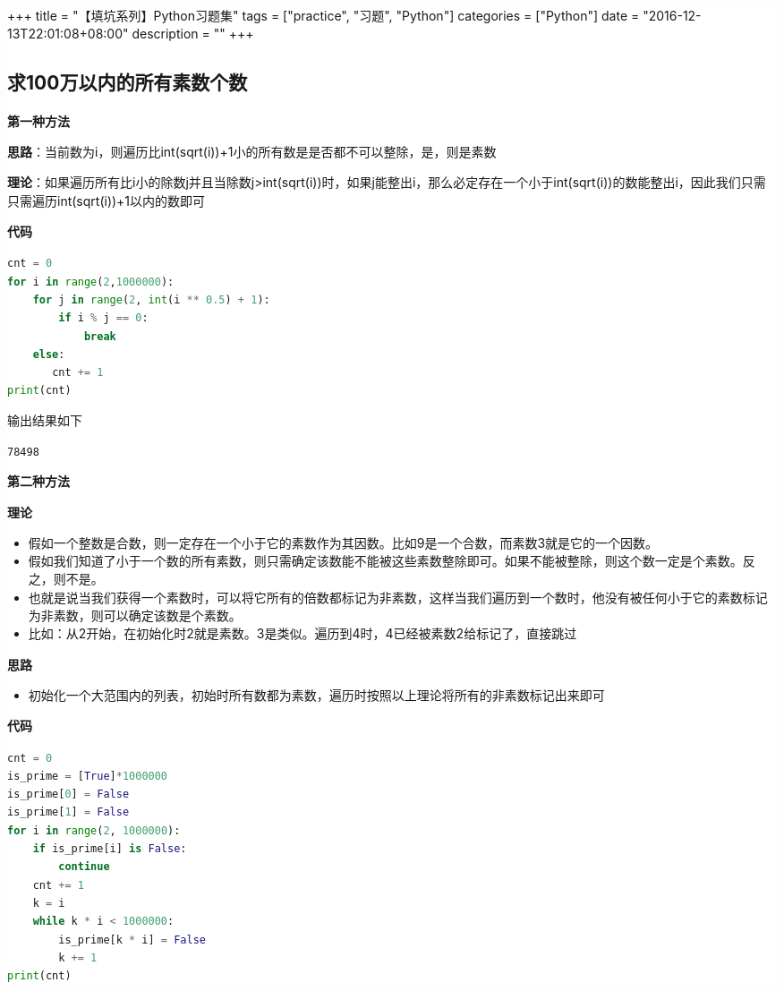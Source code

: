 +++
title = "【填坑系列】Python习题集"
tags = ["practice", "习题", "Python"]
categories = ["Python"]
date = "2016-12-13T22:01:08+08:00"
description = ""
+++


## 求100万以内的所有素数个数

**第一种方法**

**思路**：当前数为i，则遍历比int(sqrt(i))+1小的所有数是是否都不可以整除，是，则是素数

**理论**：如果遍历所有比i小的除数j并且当除数j>int(sqrt(i))时，如果j能整出i，那么必定存在一个小于int(sqrt(i))的数能整出i，因此我们只需只需遍历int(sqrt(i))+1以内的数即可

**代码**

```python
cnt = 0
for i in range(2,1000000):
    for j in range(2, int(i ** 0.5) + 1):
        if i % j == 0:
            break
    else:
       cnt += 1 
print(cnt)
```

输出结果如下

```
78498
```

**第二种方法**

**理论**

- 假如一个整数是合数，则一定存在一个小于它的素数作为其因数。比如9是一个合数，而素数3就是它的一个因数。
- 假如我们知道了小于一个数的所有素数，则只需确定该数能不能被这些素数整除即可。如果不能被整除，则这个数一定是个素数。反之，则不是。
- 也就是说当我们获得一个素数时，可以将它所有的倍数都标记为非素数，这样当我们遍历到一个数时，他没有被任何小于它的素数标记为非素数，则可以确定该数是个素数。
- 比如：从2开始，在初始化时2就是素数。3是类似。遍历到4时，4已经被素数2给标记了，直接跳过

**思路**

- 初始化一个大范围内的列表，初始时所有数都为素数，遍历时按照以上理论将所有的非素数标记出来即可

**代码**

```python
cnt = 0
is_prime = [True]*1000000
is_prime[0] = False
is_prime[1] = False
for i in range(2, 1000000):
    if is_prime[i] is False:
        continue
    cnt += 1
    k = i
    while k * i < 1000000:
        is_prime[k * i] = False
        k += 1
print(cnt)
```
